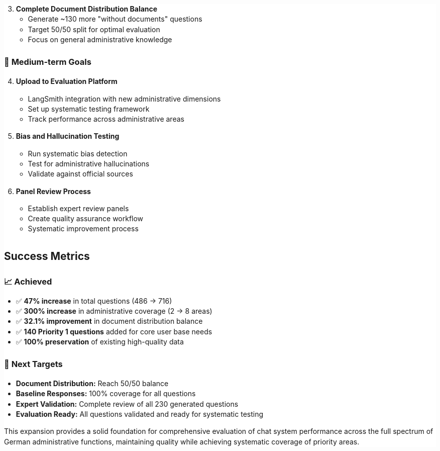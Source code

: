 3. **Complete Document Distribution Balance**
   - Generate ~130 more "without documents" questions
   - Target 50/50 split for optimal evaluation
   - Focus on general administrative knowledge

### 🚀 **Medium-term Goals**

4. **Upload to Evaluation Platform**
   - LangSmith integration with new administrative dimensions
   - Set up systematic testing framework
   - Track performance across administrative areas

5. **Bias and Hallucination Testing**
   - Run systematic bias detection
   - Test for administrative hallucinations
   - Validate against official sources

6. **Panel Review Process**
   - Establish expert review panels
   - Create quality assurance workflow
   - Systematic improvement process

## Success Metrics

### 📈 **Achieved**
- ✅ **47% increase** in total questions (486 → 716)
- ✅ **300% increase** in administrative coverage (2 → 8 areas)
- ✅ **32.1% improvement** in document distribution balance
- ✅ **140 Priority 1 questions** added for core user base needs
- ✅ **100% preservation** of existing high-quality data

### 🎯 **Next Targets**
- **Document Distribution:** Reach 50/50 balance
- **Baseline Responses:** 100% coverage for all questions
- **Expert Validation:** Complete review of all 230 generated questions
- **Evaluation Ready:** All questions validated and ready for systematic testing

This expansion provides a solid foundation for comprehensive evaluation of chat system performance across the full spectrum of German administrative functions, maintaining quality while achieving systematic coverage of priority areas.
